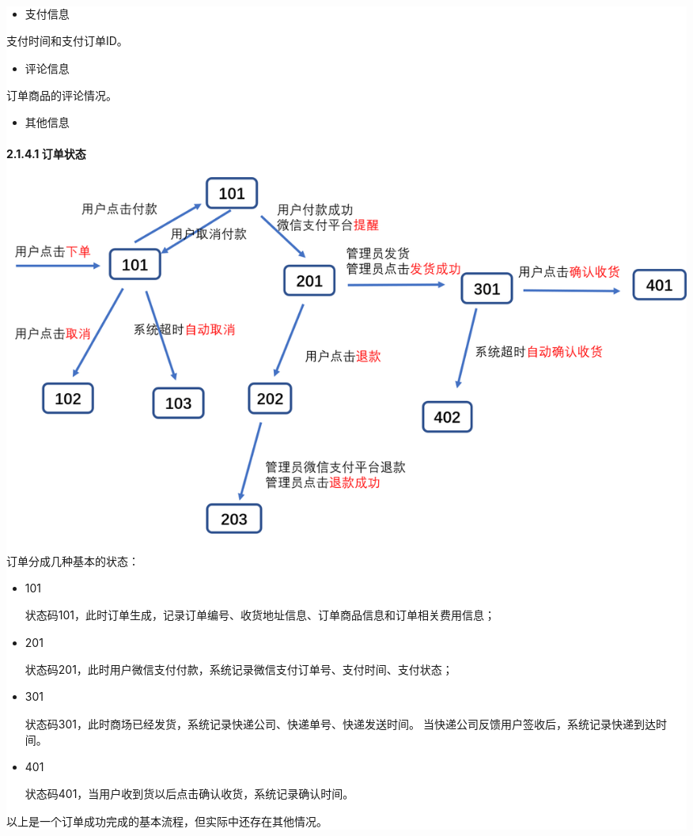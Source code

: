 * 支付信息

支付时间和支付订单ID。

* 评论信息

订单商品的评论情况。

* 其他信息

#### 2.1.4.1 订单状态

![](./pics/platform/order-status.png)

订单分成几种基本的状态：

* 101

  状态码101，此时订单生成，记录订单编号、收货地址信息、订单商品信息和订单相关费用信息；

* 201

  状态码201，此时用户微信支付付款，系统记录微信支付订单号、支付时间、支付状态；

* 301

  状态码301，此时商场已经发货，系统记录快递公司、快递单号、快递发送时间。
  当快递公司反馈用户签收后，系统记录快递到达时间。

* 401

  状态码401，当用户收到货以后点击确认收货，系统记录确认时间。

以上是一个订单成功完成的基本流程，但实际中还存在其他情况。
